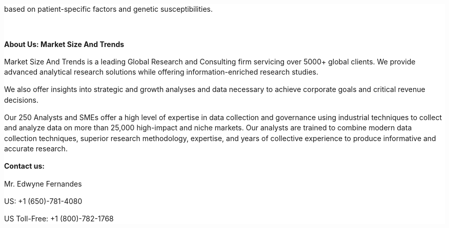based on patient-specific factors and genetic susceptibilities.</p></body></html></strong></p><p id="ember65" class="ember-view reader-text-block__paragraph">&nbsp;</p><p id="" class=""><strong>About Us: Market Size And Trends</strong></p><p id="" class="">Market Size And Trends is a leading Global Research and Consulting firm servicing over 5000+ global clients. We provide advanced analytical research solutions while offering information-enriched research studies.</p><p id="" class="">We also offer insights into strategic and growth analyses and data necessary to achieve corporate goals and critical revenue decisions.</p><p id="" class="">Our 250 Analysts and SMEs offer a high level of expertise in data collection and governance using industrial techniques to collect and analyze data on more than 25,000 high-impact and niche markets. Our analysts are trained to combine modern data collection techniques, superior research methodology, expertise, and years of collective experience to produce informative and accurate research.</p><p id="" class=""><strong>Contact us:</strong></p><p id="" class="">Mr. Edwyne Fernandes</p><p id="" class="">US: +1 (650)-781-4080</p><p id="" class="">US Toll-Free: +1 (800)-782-1768</p>